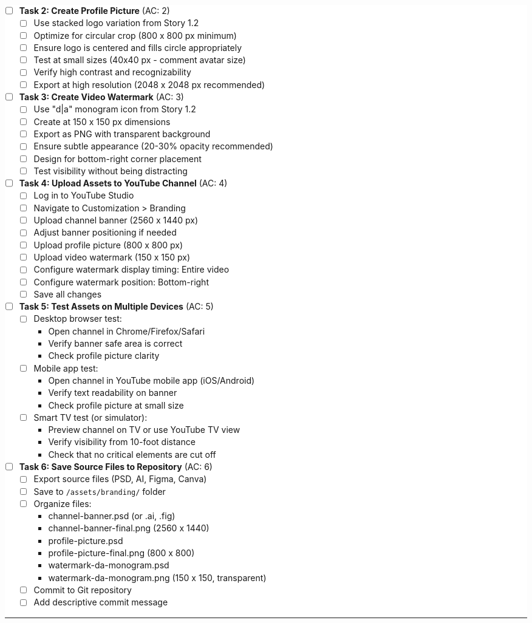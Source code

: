 - [ ] **Task 2: Create Profile Picture** (AC: 2)
  - [ ] Use stacked logo variation from Story 1.2
  - [ ] Optimize for circular crop (800 x 800 px minimum)
  - [ ] Ensure logo is centered and fills circle appropriately
  - [ ] Test at small sizes (40x40 px - comment avatar size)
  - [ ] Verify high contrast and recognizability
  - [ ] Export at high resolution (2048 x 2048 px recommended)

- [ ] **Task 3: Create Video Watermark** (AC: 3)
  - [ ] Use "d|a" monogram icon from Story 1.2
  - [ ] Create at 150 x 150 px dimensions
  - [ ] Export as PNG with transparent background
  - [ ] Ensure subtle appearance (20-30% opacity recommended)
  - [ ] Design for bottom-right corner placement
  - [ ] Test visibility without being distracting

- [ ] **Task 4: Upload Assets to YouTube Channel** (AC: 4)
  - [ ] Log in to YouTube Studio
  - [ ] Navigate to Customization > Branding
  - [ ] Upload channel banner (2560 x 1440 px)
  - [ ] Adjust banner positioning if needed
  - [ ] Upload profile picture (800 x 800 px)
  - [ ] Upload video watermark (150 x 150 px)
  - [ ] Configure watermark display timing: Entire video
  - [ ] Configure watermark position: Bottom-right
  - [ ] Save all changes

- [ ] **Task 5: Test Assets on Multiple Devices** (AC: 5)
  - [ ] Desktop browser test:
    - Open channel in Chrome/Firefox/Safari
    - Verify banner safe area is correct
    - Check profile picture clarity
  - [ ] Mobile app test:
    - Open channel in YouTube mobile app (iOS/Android)
    - Verify text readability on banner
    - Check profile picture at small size
  - [ ] Smart TV test (or simulator):
    - Preview channel on TV or use YouTube TV view
    - Verify visibility from 10-foot distance
    - Check that no critical elements are cut off

- [ ] **Task 6: Save Source Files to Repository** (AC: 6)
  - [ ] Export source files (PSD, AI, Figma, Canva)
  - [ ] Save to `/assets/branding/` folder
  - [ ] Organize files:
    - channel-banner.psd (or .ai, .fig)
    - channel-banner-final.png (2560 x 1440)
    - profile-picture.psd
    - profile-picture-final.png (800 x 800)
    - watermark-da-monogram.psd
    - watermark-da-monogram.png (150 x 150, transparent)
  - [ ] Commit to Git repository
  - [ ] Add descriptive commit message

---